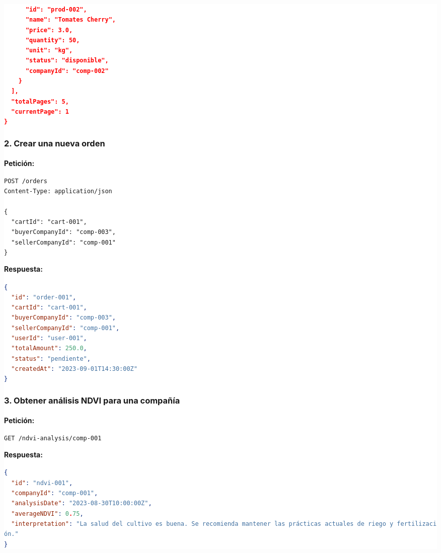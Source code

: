 ```json
      "id": "prod-002",
      "name": "Tomates Cherry",
      "price": 3.0,
      "quantity": 50,
      "unit": "kg",
      "status": "disponible",
      "companyId": "comp-002"
    }
  ],
  "totalPages": 5,
  "currentPage": 1
}
```

### 2. Crear una nueva orden

**Petición:**
```http
POST /orders
Content-Type: application/json

{
  "cartId": "cart-001",
  "buyerCompanyId": "comp-003",
  "sellerCompanyId": "comp-001"
}
```

**Respuesta:**
```json
{
  "id": "order-001",
  "cartId": "cart-001",
  "buyerCompanyId": "comp-003",
  "sellerCompanyId": "comp-001",
  "userId": "user-001",
  "totalAmount": 250.0,
  "status": "pendiente",
  "createdAt": "2023-09-01T14:30:00Z"
}
```

### 3. Obtener análisis NDVI para una compañía

**Petición:**
```http
GET /ndvi-analysis/comp-001
```

**Respuesta:**
```json
{
  "id": "ndvi-001",
  "companyId": "comp-001",
  "analysisDate": "2023-08-30T10:00:00Z",
  "averageNDVI": 0.75,
  "interpretation": "La salud del cultivo es buena. Se recomienda mantener las prácticas actuales de riego y fertilización."
}
```
